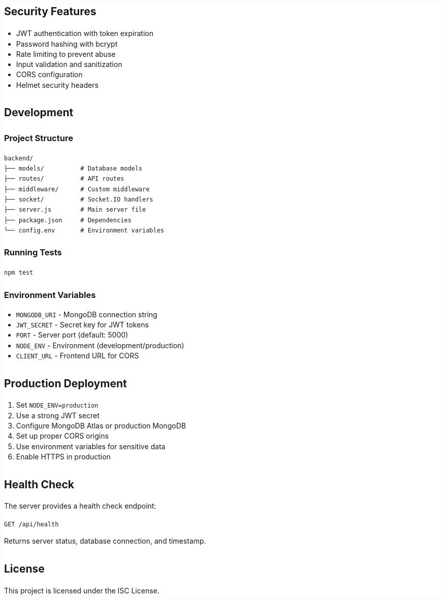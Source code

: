 ## Security Features

- JWT authentication with token expiration
- Password hashing with bcrypt
- Rate limiting to prevent abuse
- Input validation and sanitization
- CORS configuration
- Helmet security headers

## Development

### Project Structure
```
backend/
├── models/          # Database models
├── routes/          # API routes
├── middleware/      # Custom middleware
├── socket/          # Socket.IO handlers
├── server.js        # Main server file
├── package.json     # Dependencies
└── config.env       # Environment variables
```

### Running Tests
```bash
npm test
```

### Environment Variables
- `MONGODB_URI` - MongoDB connection string
- `JWT_SECRET` - Secret key for JWT tokens
- `PORT` - Server port (default: 5000)
- `NODE_ENV` - Environment (development/production)
- `CLIENT_URL` - Frontend URL for CORS

## Production Deployment

1. Set `NODE_ENV=production`
2. Use a strong JWT secret
3. Configure MongoDB Atlas or production MongoDB
4. Set up proper CORS origins
5. Use environment variables for sensitive data
6. Enable HTTPS in production

## Health Check

The server provides a health check endpoint:
```
GET /api/health
```

Returns server status, database connection, and timestamp.

## License

This project is licensed under the ISC License.
